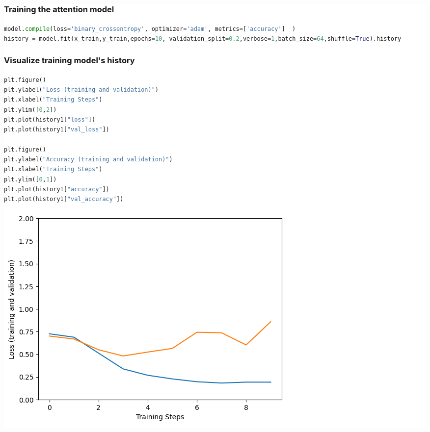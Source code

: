 ### Training the attention model
```python
model.compile(loss='binary_crossentropy', optimizer='adam', metrics=['accuracy']  )
history = model.fit(x_train,y_train,epochs=10, validation_split=0.2,verbose=1,batch_size=64,shuffle=True).history
```

### Visualize training model's history
```python
plt.figure()
plt.ylabel("Loss (training and validation)")
plt.xlabel("Training Steps")
plt.ylim([0,2])
plt.plot(history1["loss"])
plt.plot(history1["val_loss"])

plt.figure()
plt.ylabel("Accuracy (training and validation)")
plt.xlabel("Training Steps")
plt.ylim([0,1])
plt.plot(history1["accuracy"])
plt.plot(history1["val_accuracy"])
```

![](draw/Loss.png)
